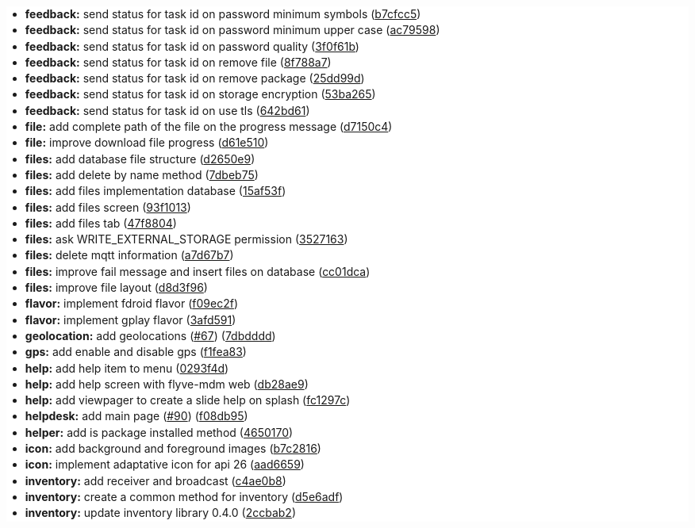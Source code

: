 * **feedback:** send status for task id on password minimum symbols ([b7cfcc5](https://github.com/flyve-mdm/android-mdm-agent/commit/b7cfcc5))
* **feedback:** send status for task id on password minimum upper case ([ac79598](https://github.com/flyve-mdm/android-mdm-agent/commit/ac79598))
* **feedback:** send status for task id on password quality ([3f0f61b](https://github.com/flyve-mdm/android-mdm-agent/commit/3f0f61b))
* **feedback:** send status for task id on remove file ([8f788a7](https://github.com/flyve-mdm/android-mdm-agent/commit/8f788a7))
* **feedback:** send status for task id on remove package ([25dd99d](https://github.com/flyve-mdm/android-mdm-agent/commit/25dd99d))
* **feedback:** send status for task id on storage encryption ([53ba265](https://github.com/flyve-mdm/android-mdm-agent/commit/53ba265))
* **feedback:** send status for task id on use tls ([642bd61](https://github.com/flyve-mdm/android-mdm-agent/commit/642bd61))
* **file:** add complete path of the file on the progress message ([d7150c4](https://github.com/flyve-mdm/android-mdm-agent/commit/d7150c4))
* **file:** improve download file progress ([d61e510](https://github.com/flyve-mdm/android-mdm-agent/commit/d61e510))
* **files:** add database file structure ([d2650e9](https://github.com/flyve-mdm/android-mdm-agent/commit/d2650e9))
* **files:** add delete by name method ([7dbeb75](https://github.com/flyve-mdm/android-mdm-agent/commit/7dbeb75))
* **files:** add files implementation database ([15af53f](https://github.com/flyve-mdm/android-mdm-agent/commit/15af53f))
* **files:** add files screen ([93f1013](https://github.com/flyve-mdm/android-mdm-agent/commit/93f1013))
* **files:** add files tab ([47f8804](https://github.com/flyve-mdm/android-mdm-agent/commit/47f8804))
* **files:** ask WRITE_EXTERNAL_STORAGE permission ([3527163](https://github.com/flyve-mdm/android-mdm-agent/commit/3527163))
* **files:** delete mqtt information ([a7d67b7](https://github.com/flyve-mdm/android-mdm-agent/commit/a7d67b7))
* **files:** improve fail message and insert files on database ([cc01dca](https://github.com/flyve-mdm/android-mdm-agent/commit/cc01dca))
* **files:** improve file layout ([d8d3f96](https://github.com/flyve-mdm/android-mdm-agent/commit/d8d3f96))
* **flavor:** implement fdroid flavor ([f09ec2f](https://github.com/flyve-mdm/android-mdm-agent/commit/f09ec2f))
* **flavor:** implement gplay flavor ([3afd591](https://github.com/flyve-mdm/android-mdm-agent/commit/3afd591))
* **geolocation:** add geolocations ([#67](https://github.com/flyve-mdm/android-mdm-agent/issues/67)) ([7dbdddd](https://github.com/flyve-mdm/android-mdm-agent/commit/7dbdddd))
* **gps:** add enable and disable gps ([f1fea83](https://github.com/flyve-mdm/android-mdm-agent/commit/f1fea83))
* **help:** add help item to menu ([0293f4d](https://github.com/flyve-mdm/android-mdm-agent/commit/0293f4d))
* **help:** add help screen with flyve-mdm web ([db28ae9](https://github.com/flyve-mdm/android-mdm-agent/commit/db28ae9))
* **help:** add viewpager to create a slide help on splash ([fc1297c](https://github.com/flyve-mdm/android-mdm-agent/commit/fc1297c))
* **helpdesk:** add main page ([#90](https://github.com/flyve-mdm/android-mdm-agent/issues/90)) ([f08db95](https://github.com/flyve-mdm/android-mdm-agent/commit/f08db95))
* **helper:** add is package installed method ([4650170](https://github.com/flyve-mdm/android-mdm-agent/commit/4650170))
* **icon:** add background and foreground images ([b7c2816](https://github.com/flyve-mdm/android-mdm-agent/commit/b7c2816))
* **icon:** implement adaptative icon for api 26 ([aad6659](https://github.com/flyve-mdm/android-mdm-agent/commit/aad6659))
* **inventory:** add receiver and broadcast ([c4ae0b8](https://github.com/flyve-mdm/android-mdm-agent/commit/c4ae0b8))
* **inventory:** create a common method for inventory ([d5e6adf](https://github.com/flyve-mdm/android-mdm-agent/commit/d5e6adf))
* **inventory:** update inventory library 0.4.0 ([2ccbab2](https://github.com/flyve-mdm/android-mdm-agent/commit/2ccbab2))
